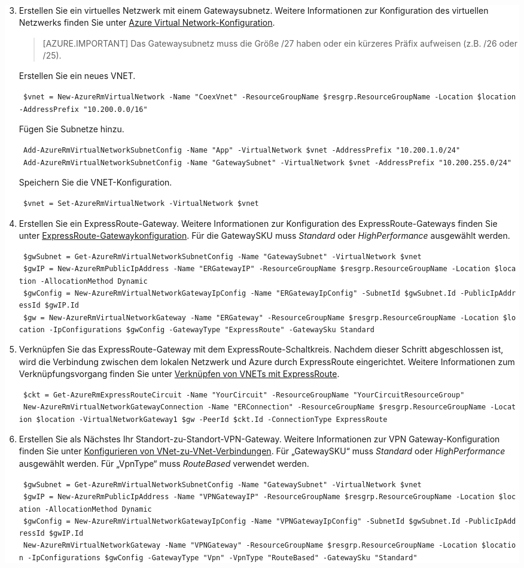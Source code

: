 3. Erstellen Sie ein virtuelles Netzwerk mit einem Gatewaysubnetz. Weitere Informationen zur Konfiguration des virtuellen Netzwerks finden Sie unter [Azure Virtual Network-Konfiguration](../virtual-network/virtual-networks-create-vnet-arm-ps.md).

	>[AZURE.IMPORTANT] Das Gatewaysubnetz muss die Größe /27 haben oder ein kürzeres Präfix aufweisen (z.B. /26 oder /25).
	
	Erstellen Sie ein neues VNET.

		$vnet = New-AzureRmVirtualNetwork -Name "CoexVnet" -ResourceGroupName $resgrp.ResourceGroupName -Location $location -AddressPrefix "10.200.0.0/16" 

	Fügen Sie Subnetze hinzu.

		Add-AzureRmVirtualNetworkSubnetConfig -Name "App" -VirtualNetwork $vnet -AddressPrefix "10.200.1.0/24"
		Add-AzureRmVirtualNetworkSubnetConfig -Name "GatewaySubnet" -VirtualNetwork $vnet -AddressPrefix "10.200.255.0/24"

	Speichern Sie die VNET-Konfiguration.

		$vnet = Set-AzureRmVirtualNetwork -VirtualNetwork $vnet

4. <a name="gw"></a>Erstellen Sie ein ExpressRoute-Gateway. Weitere Informationen zur Konfiguration des ExpressRoute-Gateways finden Sie unter [ExpressRoute-Gatewaykonfiguration](expressroute-howto-add-gateway-resource-manager.md). Für die GatewaySKU muss *Standard* oder *HighPerformance* ausgewählt werden.

		$gwSubnet = Get-AzureRmVirtualNetworkSubnetConfig -Name "GatewaySubnet" -VirtualNetwork $vnet
		$gwIP = New-AzureRmPublicIpAddress -Name "ERGatewayIP" -ResourceGroupName $resgrp.ResourceGroupName -Location $location -AllocationMethod Dynamic
		$gwConfig = New-AzureRmVirtualNetworkGatewayIpConfig -Name "ERGatewayIpConfig" -SubnetId $gwSubnet.Id -PublicIpAddressId $gwIP.Id
		$gw = New-AzureRmVirtualNetworkGateway -Name "ERGateway" -ResourceGroupName $resgrp.ResourceGroupName -Location $location -IpConfigurations $gwConfig -GatewayType "ExpressRoute" -GatewaySku Standard 

5. Verknüpfen Sie das ExpressRoute-Gateway mit dem ExpressRoute-Schaltkreis. Nachdem dieser Schritt abgeschlossen ist, wird die Verbindung zwischen dem lokalen Netzwerk und Azure durch ExpressRoute eingerichtet. Weitere Informationen zum Verknüpfungsvorgang finden Sie unter [Verknüpfen von VNETs mit ExpressRoute](expressroute-howto-linkvnet-arm.md).

		$ckt = Get-AzureRmExpressRouteCircuit -Name "YourCircuit" -ResourceGroupName "YourCircuitResourceGroup"
		New-AzureRmVirtualNetworkGatewayConnection -Name "ERConnection" -ResourceGroupName $resgrp.ResourceGroupName -Location $location -VirtualNetworkGateway1 $gw -PeerId $ckt.Id -ConnectionType ExpressRoute

6. <a name="vpngw"></a>Erstellen Sie als Nächstes Ihr Standort-zu-Standort-VPN-Gateway. Weitere Informationen zur VPN Gateway-Konfiguration finden Sie unter [Konfigurieren von VNet-zu-VNet-Verbindungen](../vpn-gateway/vpn-gateway-vnet-vnet-rm-ps.md). Für „GatewaySKU“ muss *Standard* oder *HighPerformance* ausgewählt werden. Für „VpnType“ muss *RouteBased* verwendet werden.

		$gwSubnet = Get-AzureRmVirtualNetworkSubnetConfig -Name "GatewaySubnet" -VirtualNetwork $vnet
		$gwIP = New-AzureRmPublicIpAddress -Name "VPNGatewayIP" -ResourceGroupName $resgrp.ResourceGroupName -Location $location -AllocationMethod Dynamic
		$gwConfig = New-AzureRmVirtualNetworkGatewayIpConfig -Name "VPNGatewayIpConfig" -SubnetId $gwSubnet.Id -PublicIpAddressId $gwIP.Id
		New-AzureRmVirtualNetworkGateway -Name "VPNGateway" -ResourceGroupName $resgrp.ResourceGroupName -Location $location -IpConfigurations $gwConfig -GatewayType "Vpn" -VpnType "RouteBased" -GatewaySku "Standard"

